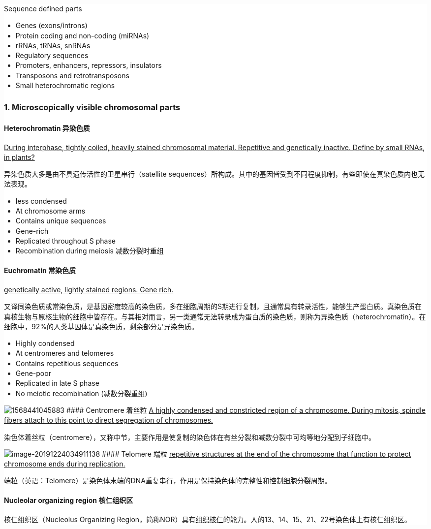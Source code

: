Sequence defined parts
+ Genes (exons/introns)
 + Protein coding and non-coding (miRNAs)
 + rRNAs, tRNAs, snRNAs
+ Regulatory sequences
 + Promoters, enhancers, repressors, insulators
+ Transposons and retrotransposons
+ Small heterochromatic regions

### 1. Microscopically visible chromosomal parts

#### Heterochromatin 异染色质

<u>During interphase, tightly coiled, heavily stained chromosomal material. Repetitive and genetically inactive. Define by small RNAs, in plants?</u>

异染色质大多是由不具遗传活性的卫星串行（satellite sequences）所构成。其中的基因皆受到不同程度抑制，有些即使在真染色质内也无法表现。

+ less condensed
+ At chromosome arms
+ Contains unique sequences
+ Gene-rich
+ Replicated throughout S phase
+ Recombination during meiosis 减数分裂时重组

#### Euchromatin 常染色质

<u>genetically active, lightly stained regions. Gene rich.</u>

又译同染色质或常染色质，是基因密度较高的染色质，多在细胞周期的S期进行复制，且通常具有转录活性，能够生产蛋白质。真染色质在真核生物与原核生物的细胞中皆存在。与其相对而言，另一类通常无法转录成为蛋白质的染色质，则称为异染色质（heterochromatin）。在细胞中，92%的人类基因体是真染色质，剩余部分是异染色质。

+ Highly condensed
+ At centromeres and telomeres
+ Contains repetitious sequences
+ Gene-poor
+ Replicated in late S phase
+ No meiotic recombination (减数分裂重组)

<img src="https://20190531-1259353497.cos.ap-guangzhou.myqcloud.com/1568441045883.png" alt="1568441045883" style="zoom:100%;" />
#### Centromere 着丝粒
<u>A highly condensed and constricted region of a chromosome. During mitosis, spindle fibers attach to this point to direct segregation of chromosomes.</u>

染色体着丝粒（centromere），又称中节，主要作用是使复制的染色体在有丝分裂和减数分裂中可均等地分配到子细胞中。

<img src="https://20190531-1259353497.cos.ap-guangzhou.myqcloud.com/image-20191224034911138.png" alt="image-20191224034911138" style="zoom:100%;" />
#### Telomere 端粒
<u>repetitive structures at the end of the chromosome that function to protect chromosome ends during replication.</u>

端粒（英语：Telomere）是染色体末端的DNA<u>重复串行</u>，作用是保持染色体的完整性和控制细胞分裂周期。
#### Nucleolar organizing region 核仁组织区
核仁组织区（Nucleolus Organizing Region，简称NOR）具有<u>组织核仁</u>的能力。人的13、14、15、21、22号染色体上有核仁组织区。
